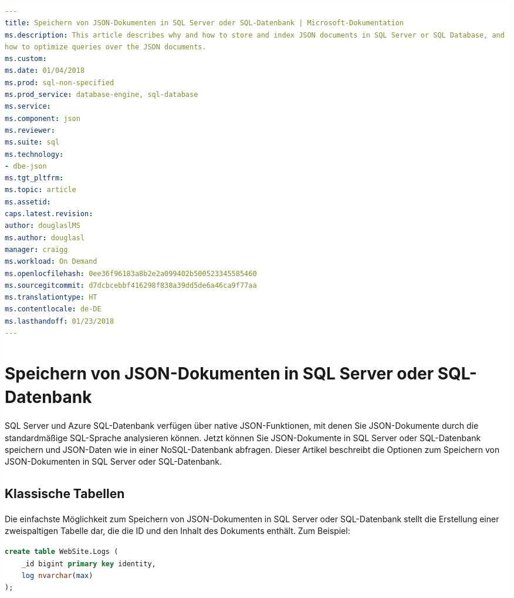 ```yaml
---
title: Speichern von JSON-Dokumenten in SQL Server oder SQL-Datenbank | Microsoft-Dokumentation
ms.description: This article describes why and how to store and index JSON documents in SQL Server or SQL Database, and how to optimize queries over the JSON documents.
ms.custom: 
ms.date: 01/04/2018
ms.prod: sql-non-specified
ms.prod_service: database-engine, sql-database
ms.service: 
ms.component: json
ms.reviewer: 
ms.suite: sql
ms.technology:
- dbe-json
ms.tgt_pltfrm: 
ms.topic: article
ms.assetid: 
caps.latest.revision: 
author: douglaslMS
ms.author: douglasl
manager: craigg
ms.workload: On Demand
ms.openlocfilehash: 0ee36f96183a8b2e2a099402b500523345585460
ms.sourcegitcommit: d7dcbcebbf416298f838a39dd5de6a46ca9f77aa
ms.translationtype: HT
ms.contentlocale: de-DE
ms.lasthandoff: 01/23/2018
---
```

# <a name="store-json-documents-in-sql-server-or-sql-database"></a>Speichern von JSON-Dokumenten in SQL Server oder SQL-Datenbank
SQL Server und Azure SQL-Datenbank verfügen über native JSON-Funktionen, mit denen Sie JSON-Dokumente durch die standardmäßige SQL-Sprache analysieren können. Jetzt können Sie JSON-Dokumente in SQL Server oder SQL-Datenbank speichern und JSON-Daten wie in einer NoSQL-Datenbank abfragen. Dieser Artikel beschreibt die Optionen zum Speichern von JSON-Dokumenten in SQL Server oder SQL-Datenbank.

## <a name="classic-tables"></a>Klassische Tabellen

Die einfachste Möglichkeit zum Speichern von JSON-Dokumenten in SQL Server oder SQL-Datenbank stellt die Erstellung einer zweispaltigen Tabelle dar, die die ID und den Inhalt des Dokuments enthält. Zum Beispiel:

```sql
create table WebSite.Logs (
    _id bigint primary key identity,
    log nvarchar(max)
);
```
